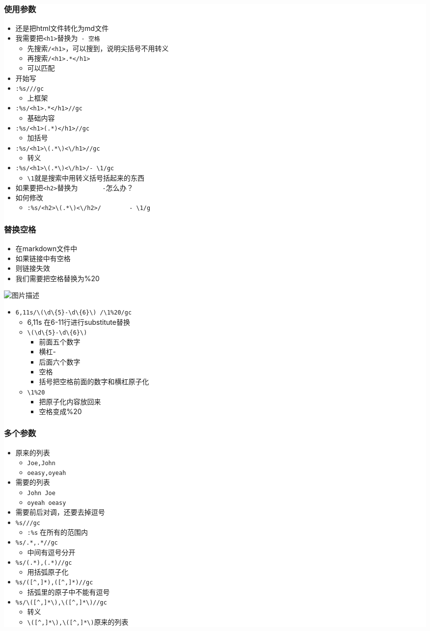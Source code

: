 
### 使用参数

- 还是把html文件转化为md文件
- 我需要把`<h1>`替换为` - 空格`
	- 先搜索`/<h1>`，可以搜到，说明尖括号不用转义
	- 再搜索`/<h1>.*</h1>`
	- 可以匹配
- 开始写
- `:%s///gc`
	- 上框架
- `:%s/<h1>.*</h1>//gc`
	- 基础内容
- `:%s/<h1>(.*)</h1>//gc`
	- 加括号
- `:%s/<h1>\(.*\)<\/h1>//gc`
	- 转义
- `:%s/<h1>\(.*\)<\/h1>/- \1/gc`
	- `\1`就是搜索中用转义括号括起来的东西
- 如果要把`<h2>`替换为`		- `怎么办？
- 如何修改
	- `:%s/<h2>\(.*\)<\/h2>/		- \1/g`

### 替换空格

- 在markdown文件中
- 如果链接中有空格
- 则链接失效
- 我们需要把空格替换为%20

![图片描述](https://doc.shiyanlou.com/courses/uid1190679-20211102-1635811760815)

- `6,11s/\(\d\{5}-\d\{6}\) /\1%20/gc`
	- 6,11s 在6-11行进行substitute替换
	- `\(\d\{5}-\d\{6}\) ` 
		- 前面五个数字
		- 横杠-
		- 后面六个数字
		- 空格
		- 括号把空格前面的数字和横杠原子化
	- `\1%20`
		- 把原子化内容放回来
		- 空格变成%20
	

### 多个参数

- 原来的列表
	- `Joe,John`
	- `oeasy,oyeah`
- 需要的列表
	- `John Joe`
	- `oyeah oeasy`
- 需要前后对调，还要去掉逗号
- `%s///gc`
	- `:%s` 在所有的范围内
- `%s/.*,.*//gc`
	- 中间有逗号分开
- `%s/(.*),(.*)//gc`
	- 用括弧原子化
- `%s/([^,]*),([^,]*)//gc`
	- 括弧里的原子中不能有逗号
- `%s/\([^,]*\),\([^,]*\)//gc`
	- 转义
	- `\([^,]*\),\([^,]*\)`原来的列表